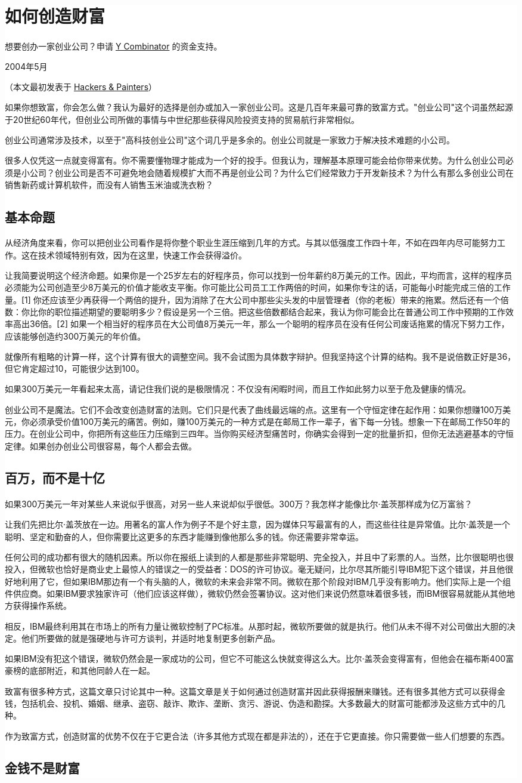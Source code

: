 



# 如何创造财富

想要创办一家创业公司？申请 [Y Combinator](http://ycombinator.com/apply.html) 的资金支持。

2004年5月

（本文最初发表于 [Hackers & Painters](http://www.amazon.com/gp/product/0596006624/104-0572701-7443937)）

如果你想致富，你会怎么做？我认为最好的选择是创办或加入一家创业公司。这是几百年来最可靠的致富方式。"创业公司"这个词虽然起源于20世纪60年代，但创业公司所做的事情与中世纪那些获得风险投资支持的贸易航行非常相似。

创业公司通常涉及技术，以至于"高科技创业公司"这个词几乎是多余的。创业公司就是一家致力于解决技术难题的小公司。

很多人仅凭这一点就变得富有。你不需要懂物理才能成为一个好的投手。但我认为，理解基本原理可能会给你带来优势。为什么创业公司必须是小公司？创业公司是否不可避免地会随着规模扩大而不再是创业公司？为什么它们经常致力于开发新技术？为什么有那么多创业公司在销售新药或计算机软件，而没有人销售玉米油或洗衣粉？

## 基本命题

从经济角度来看，你可以把创业公司看作是将你整个职业生涯压缩到几年的方式。与其以低强度工作四十年，不如在四年内尽可能努力工作。这在技术领域特别有效，因为在这里，快速工作会获得溢价。

让我简要说明这个经济命题。如果你是一个25岁左右的好程序员，你可以找到一份年薪约8万美元的工作。因此，平均而言，这样的程序员必须能为公司创造至少8万美元的价值才能收支平衡。你可能比公司员工工作两倍的时间，如果你专注的话，可能每小时能完成三倍的工作量。[1] 你还应该至少再获得一个两倍的提升，因为消除了在大公司中那些尖头发的中层管理者（你的老板）带来的拖累。然后还有一个倍数：你比你的职位描述期望的要聪明多少？假设是另一个三倍。把这些倍数都结合起来，我认为你可能会比在普通公司工作中预期的工作效率高出36倍。[2] 如果一个相当好的程序员在大公司值8万美元一年，那么一个聪明的程序员在没有任何公司废话拖累的情况下努力工作，应该能够创造约300万美元的年价值。

就像所有粗略的计算一样，这个计算有很大的调整空间。我不会试图为具体数字辩护。但我坚持这个计算的结构。我不是说倍数正好是36，但它肯定超过10，可能很少达到100。

如果300万美元一年看起来太高，请记住我们说的是极限情况：不仅没有闲暇时间，而且工作如此努力以至于危及健康的情况。

创业公司不是魔法。它们不会改变创造财富的法则。它们只是代表了曲线最远端的点。这里有一个守恒定律在起作用：如果你想赚100万美元，你必须承受价值100万美元的痛苦。例如，赚100万美元的一种方式是在邮局工作一辈子，省下每一分钱。想象一下在邮局工作50年的压力。在创业公司中，你把所有这些压力压缩到三四年。当你购买经济型痛苦时，你确实会得到一定的批量折扣，但你无法逃避基本的守恒定律。如果创办创业公司很容易，每个人都会去做。

## 百万，而不是十亿

如果300万美元一年对某些人来说似乎很高，对另一些人来说却似乎很低。300万？我怎样才能像比尔·盖茨那样成为亿万富翁？

让我们先把比尔·盖茨放在一边。用著名的富人作为例子不是个好主意，因为媒体只写最富有的人，而这些往往是异常值。比尔·盖茨是一个聪明、坚定和勤奋的人，但你需要比这更多的东西才能赚到像他那么多的钱。你还需要非常幸运。

任何公司的成功都有很大的随机因素。所以你在报纸上读到的人都是那些非常聪明、完全投入，并且中了彩票的人。当然，比尔很聪明也很投入，但微软也恰好是商业史上最惊人的错误之一的受益者：DOS的许可协议。毫无疑问，比尔尽其所能引导IBM犯下这个错误，并且他很好地利用了它，但如果IBM那边有一个有头脑的人，微软的未来会非常不同。微软在那个阶段对IBM几乎没有影响力。他们实际上是一个组件供应商。如果IBM要求独家许可（他们应该这样做），微软仍然会签署协议。这对他们来说仍然意味着很多钱，而IBM很容易就能从其他地方获得操作系统。

相反，IBM最终利用其在市场上的所有力量让微软控制了PC标准。从那时起，微软所要做的就是执行。他们从未不得不对公司做出大胆的决定。他们所要做的就是强硬地与许可方谈判，并适时地复制更多创新产品。

如果IBM没有犯这个错误，微软仍然会是一家成功的公司，但它不可能这么快就变得这么大。比尔·盖茨会变得富有，但他会在福布斯400富豪榜的底部附近，和其他同龄人在一起。

致富有很多种方式，这篇文章只讨论其中一种。这篇文章是关于如何通过创造财富并因此获得报酬来赚钱。还有很多其他方式可以获得金钱，包括机会、投机、婚姻、继承、盗窃、敲诈、欺诈、垄断、贪污、游说、伪造和勘探。大多数最大的财富可能都涉及这些方式中的几种。

作为致富方式，创造财富的优势不仅在于它更合法（许多其他方式现在都是非法的），还在于它更直接。你只需要做一些人们想要的东西。

## 金钱不是财富
